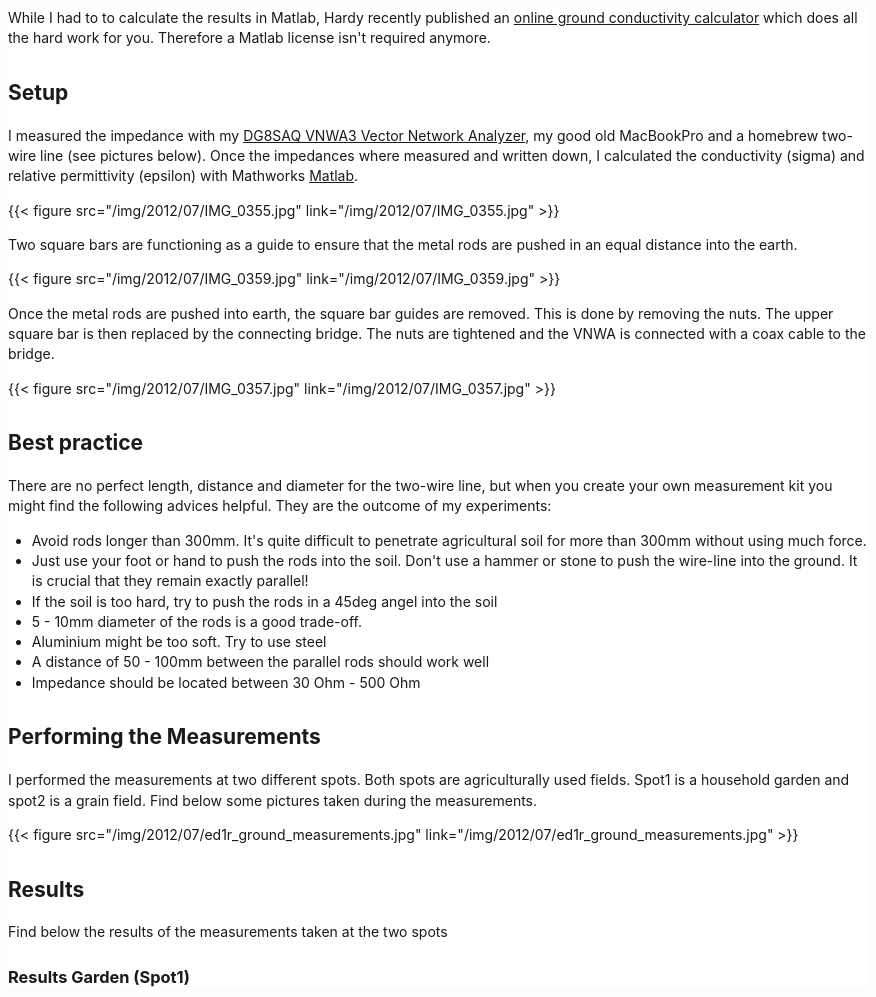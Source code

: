 While I had to to calculate the results in Matlab, Hardy recently published an [online ground conductivity calculator][4] which does all the hard work for you. Therefore a Matlab license isn't required anymore.

## Setup

I measured the impedance with my [DG8SAQ VNWA3 Vector Network Analyzer][5], my good old MacBookPro and a homebrew two-wire line (see pictures below). Once the impedances where measured and written down, I calculated the conductivity (sigma) and relative permittivity (epsilon) with Mathworks [Matlab][6].

{{< figure src="/img/2012/07/IMG_0355.jpg" link="/img/2012/07/IMG_0355.jpg" >}}

Two square bars are functioning as a guide to ensure that the metal rods are pushed in an equal distance into the earth.

{{< figure src="/img/2012/07/IMG_0359.jpg" link="/img/2012/07/IMG_0359.jpg" >}}

Once the metal rods are pushed into earth, the square bar guides are removed. This is done by removing the nuts. The upper square bar is then replaced by the connecting bridge. The nuts are tightened and the VNWA is connected with a coax cable to the bridge.

{{< figure src="/img/2012/07/IMG_0357.jpg" link="/img/2012/07/IMG_0357.jpg" >}}

## Best practice

There are no perfect length, distance and diameter for the two-wire line, but when you create your own measurement kit you might find the following advices helpful. They are the outcome of my experiments:

- Avoid rods longer than 300mm. It's quite difficult to penetrate agricultural soil for more than 300mm without using much force.
- Just use your foot or hand to push the rods into the soil. Don't use a hammer or stone to push the wire-line into the ground. It is crucial that they remain exactly parallel!
- If the soil is too hard, try to push the rods in a 45deg angel into the soil
- 5 - 10mm diameter of the rods is a good trade-off.
- Aluminium might be too soft. Try to use steel
- A distance of 50 - 100mm between the parallel rods should work well
- Impedance should be located between 30 Ohm - 500 Ohm

## Performing the Measurements

I performed the measurements at two different spots. Both spots are agriculturally used fields. Spot1 is a household garden and spot2 is a grain field. Find below some pictures taken during the measurements.

{{< figure src="/img/2012/07/ed1r_ground_measurements.jpg" link="/img/2012/07/ed1r_ground_measurements.jpg" >}}

## Results

Find below the results of the measurements taken at the two spots

### Results Garden (Spot1)


 [1]: http://www.ed1r.com
 [2]: http://www.dl1glh.de
 [3]: http://www.dl1glh.de/groundconductivity.html
 [4]: http://www.dl1glh.de/gc.html
 [5]: http://www.sdr-kits.net/VNWA/VNWA_Description.html
 [6]: http://www.mathworks.com
 [7]: http://hamwaves.com/antennas/gnd-sigma/vlf_mf_ground_conductivity_atlas.pdf
 [8]: http://www.geophysical.com/agriculture.htm